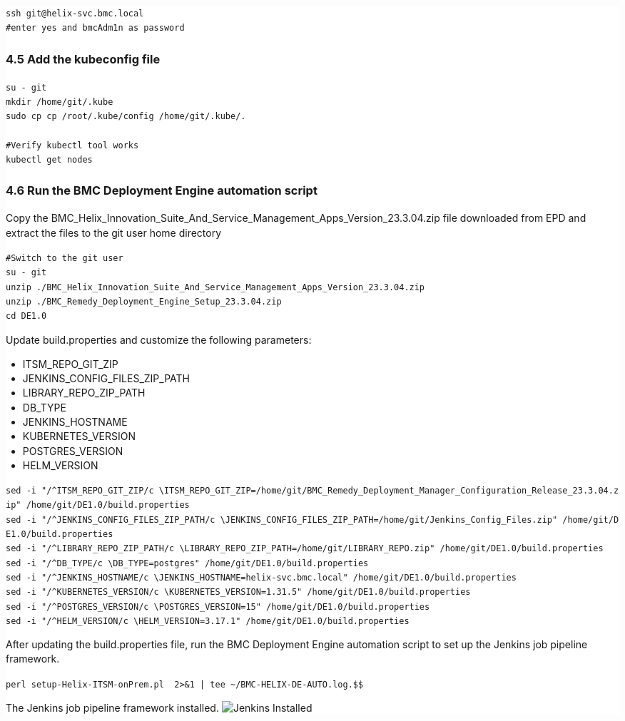 ```
ssh git@helix-svc.bmc.local
#enter yes and bmcAdm1n as password

```

### 4.5 Add the kubeconfig file

```
su - git
mkdir /home/git/.kube
sudo cp cp /root/.kube/config /home/git/.kube/.

#Verify kubectl tool works
kubectl get nodes
```
### 4.6 Run the BMC Deployment Engine automation script


Copy the BMC_Helix_Innovation_Suite_And_Service_Management_Apps_Version_23.3.04.zip file downloaded from EPD and extract the files to the git user home directory

```
#Switch to the git user
su - git
unzip ./BMC_Helix_Innovation_Suite_And_Service_Management_Apps_Version_23.3.04.zip
unzip ./BMC_Remedy_Deployment_Engine_Setup_23.3.04.zip
cd DE1.0
```
Update build.properties and customize the following parameters:
* ITSM_REPO_GIT_ZIP
* JENKINS_CONFIG_FILES_ZIP_PATH
* LIBRARY_REPO_ZIP_PATH
* DB_TYPE
* JENKINS_HOSTNAME
* KUBERNETES_VERSION
* POSTGRES_VERSION
* HELM_VERSION
```
sed -i "/^ITSM_REPO_GIT_ZIP/c \ITSM_REPO_GIT_ZIP=/home/git/BMC_Remedy_Deployment_Manager_Configuration_Release_23.3.04.zip" /home/git/DE1.0/build.properties
sed -i "/^JENKINS_CONFIG_FILES_ZIP_PATH/c \JENKINS_CONFIG_FILES_ZIP_PATH=/home/git/Jenkins_Config_Files.zip" /home/git/DE1.0/build.properties
sed -i "/^LIBRARY_REPO_ZIP_PATH/c \LIBRARY_REPO_ZIP_PATH=/home/git/LIBRARY_REPO.zip" /home/git/DE1.0/build.properties
sed -i "/^DB_TYPE/c \DB_TYPE=postgres" /home/git/DE1.0/build.properties
sed -i "/^JENKINS_HOSTNAME/c \JENKINS_HOSTNAME=helix-svc.bmc.local" /home/git/DE1.0/build.properties
sed -i "/^KUBERNETES_VERSION/c \KUBERNETES_VERSION=1.31.5" /home/git/DE1.0/build.properties
sed -i "/^POSTGRES_VERSION/c \POSTGRES_VERSION=15" /home/git/DE1.0/build.properties
sed -i "/^HELM_VERSION/c \HELM_VERSION=3.17.1" /home/git/DE1.0/build.properties
```

After updating the build.properties file, run the BMC Deployment Engine automation script to set up the Jenkins job pipeline framework.
```
perl setup-Helix-ITSM-onPrem.pl  2>&1 | tee ~/BMC-HELIX-DE-AUTO.log.$$
```
The Jenkins job pipeline framework installed.
![Jenkins Installed](./diagram/jenkins-installed.png)
